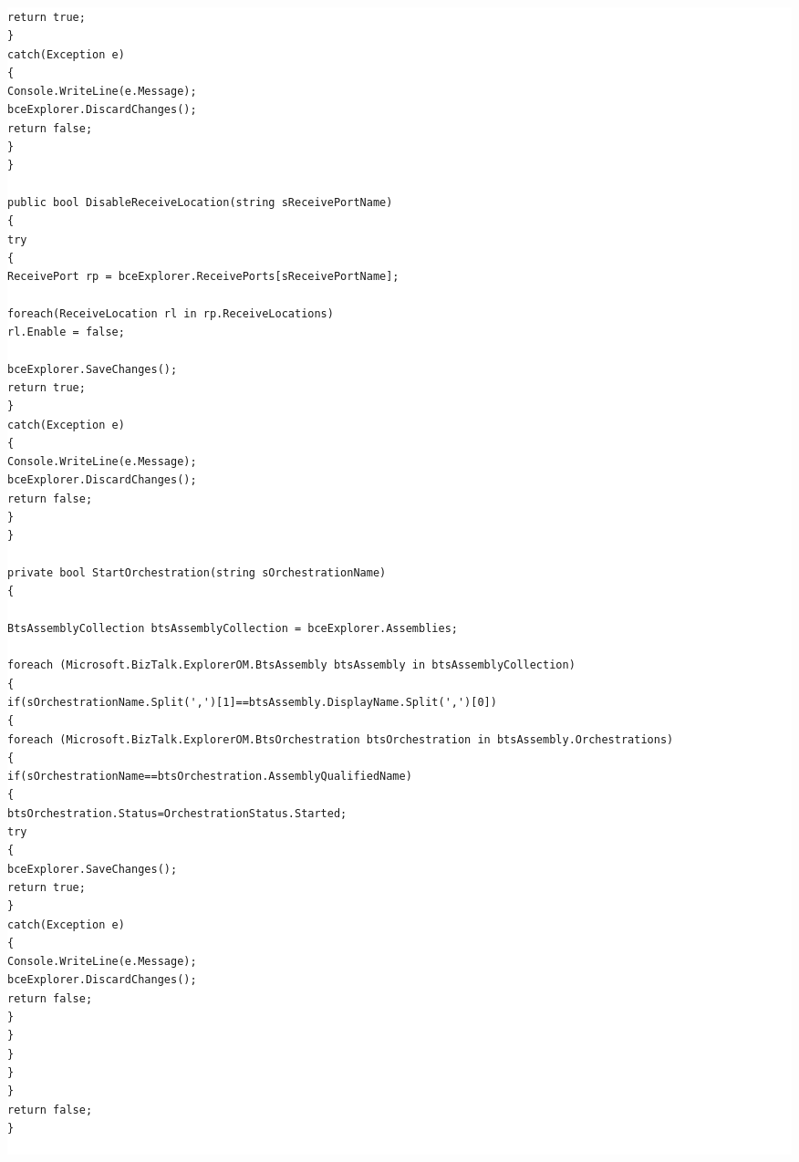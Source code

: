 ```  
return true;  
}  
catch(Exception e)  
{  
Console.WriteLine(e.Message);  
bceExplorer.DiscardChanges();  
return false;  
}  
}  
  
public bool DisableReceiveLocation(string sReceivePortName)  
{  
try  
{  
ReceivePort rp = bceExplorer.ReceivePorts[sReceivePortName];  
  
foreach(ReceiveLocation rl in rp.ReceiveLocations)  
rl.Enable = false;  
  
bceExplorer.SaveChanges();  
return true;  
}  
catch(Exception e)  
{  
Console.WriteLine(e.Message);  
bceExplorer.DiscardChanges();  
return false;  
}  
}  
  
private bool StartOrchestration(string sOrchestrationName)  
{  
  
BtsAssemblyCollection btsAssemblyCollection = bceExplorer.Assemblies;  
  
foreach (Microsoft.BizTalk.ExplorerOM.BtsAssembly btsAssembly in btsAssemblyCollection)  
{  
if(sOrchestrationName.Split(',')[1]==btsAssembly.DisplayName.Split(',')[0])  
{  
foreach (Microsoft.BizTalk.ExplorerOM.BtsOrchestration btsOrchestration in btsAssembly.Orchestrations)  
{  
if(sOrchestrationName==btsOrchestration.AssemblyQualifiedName)  
{  
btsOrchestration.Status=OrchestrationStatus.Started;  
try  
{  
bceExplorer.SaveChanges();  
return true;  
}  
catch(Exception e)  
{  
Console.WriteLine(e.Message);  
bceExplorer.DiscardChanges();  
return false;  
}  
}  
}  
}  
}  
return false;  
}  
  
```